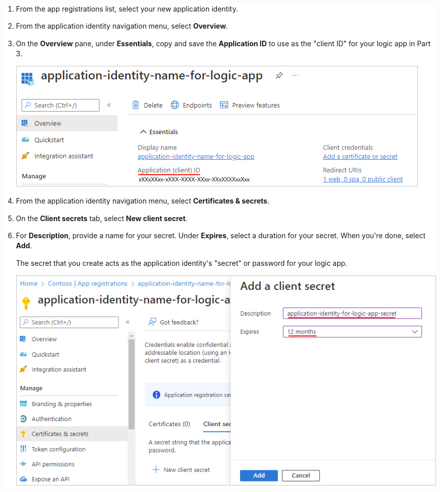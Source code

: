 1. From the app registrations list, select your new application identity.

1. From the application identity navigation menu, select **Overview**.

1. On the **Overview** pane, under **Essentials**, copy and save the **Application ID** to use as the "client ID" for your logic app in Part 3.

   ![Screenshot showing the application (client) ID underlined.](./media/logic-apps-custom-api-authentication/logic-app-application-id.png)

1. From the application identity navigation menu, select **Certificates & secrets**.

1. On the **Client secrets** tab, select **New client secret**.

1. For **Description**, provide a name for your secret. Under **Expires**, select a duration for your secret. When you're done, select **Add**.

   The secret that you create acts as the application identity's "secret" or password for your logic app.

   ![Screenshot showing secret creation for application identity.](./media/logic-apps-custom-api-authentication/create-logic-app-identity-key-secret-password.png)
